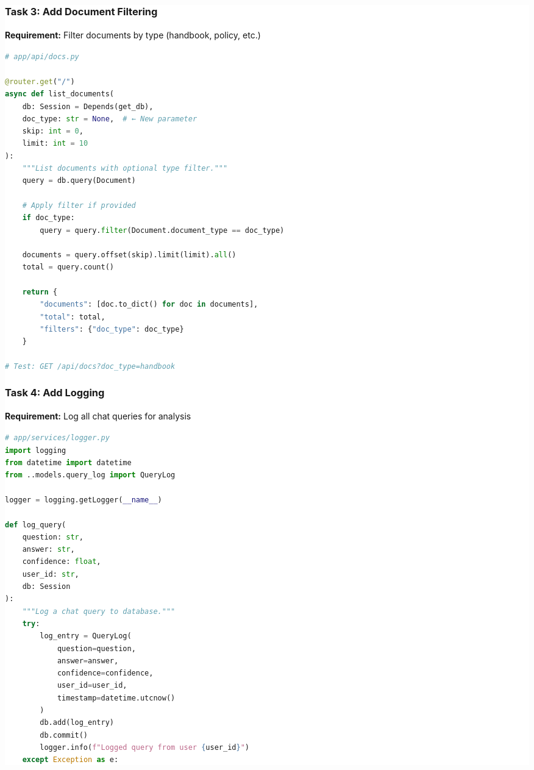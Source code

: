 ### Task 3: Add Document Filtering

**Requirement:** Filter documents by type (handbook, policy, etc.)

```python
# app/api/docs.py

@router.get("/")
async def list_documents(
    db: Session = Depends(get_db),
    doc_type: str = None,  # ← New parameter
    skip: int = 0,
    limit: int = 10
):
    """List documents with optional type filter."""
    query = db.query(Document)

    # Apply filter if provided
    if doc_type:
        query = query.filter(Document.document_type == doc_type)

    documents = query.offset(skip).limit(limit).all()
    total = query.count()

    return {
        "documents": [doc.to_dict() for doc in documents],
        "total": total,
        "filters": {"doc_type": doc_type}
    }

# Test: GET /api/docs?doc_type=handbook
```

### Task 4: Add Logging

**Requirement:** Log all chat queries for analysis

```python
# app/services/logger.py
import logging
from datetime import datetime
from ..models.query_log import QueryLog

logger = logging.getLogger(__name__)

def log_query(
    question: str,
    answer: str,
    confidence: float,
    user_id: str,
    db: Session
):
    """Log a chat query to database."""
    try:
        log_entry = QueryLog(
            question=question,
            answer=answer,
            confidence=confidence,
            user_id=user_id,
            timestamp=datetime.utcnow()
        )
        db.add(log_entry)
        db.commit()
        logger.info(f"Logged query from user {user_id}")
    except Exception as e:
```